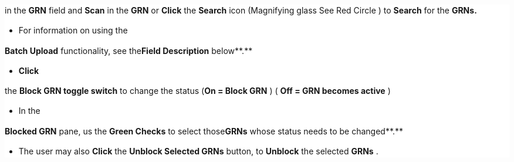 in the **GRN** field and **Scan** in the **GRN**  or **Click** the **Search** icon (Magnifying glass See Red Circle
) to **Search** for the **GRNs.**    
- For information on using the

**Batch Upload** functionality, see the**Field Description** below**.** 

- **Click**

the **Block GRN toggle switch** to change the status (**On = Block GRN** 
) ( **Off = GRN becomes active** 
)
- In the

**Blocked GRN** pane, us the **Green Checks** 
to select those**GRNs**  whose status needs to be changed**.**   
- The user may also
**Click** the **Unblock Selected GRNs**  button, to **Unblock** the selected **GRNs** .